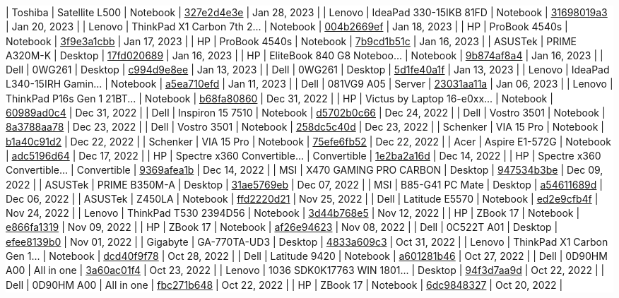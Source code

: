 | Toshiba       | Satellite L500              | Notebook    | [327e2d4e3e](https://linux-hardware.org/?probe=327e2d4e3e) | Jan 28, 2023 |
| Lenovo        | IdeaPad 330-15IKB 81FD      | Notebook    | [31698019a3](https://linux-hardware.org/?probe=31698019a3) | Jan 20, 2023 |
| Lenovo        | ThinkPad X1 Carbon 7th 2... | Notebook    | [004b2669ef](https://linux-hardware.org/?probe=004b2669ef) | Jan 18, 2023 |
| HP            | ProBook 4540s               | Notebook    | [3f9e3a1cbb](https://linux-hardware.org/?probe=3f9e3a1cbb) | Jan 17, 2023 |
| HP            | ProBook 4540s               | Notebook    | [7b9cd1b51c](https://linux-hardware.org/?probe=7b9cd1b51c) | Jan 16, 2023 |
| ASUSTek       | PRIME A320M-K               | Desktop     | [17fd020689](https://linux-hardware.org/?probe=17fd020689) | Jan 16, 2023 |
| HP            | EliteBook 840 G8 Noteboo... | Notebook    | [9b874af8a4](https://linux-hardware.org/?probe=9b874af8a4) | Jan 16, 2023 |
| Dell          | 0WG261                      | Desktop     | [c994d9e8ee](https://linux-hardware.org/?probe=c994d9e8ee) | Jan 13, 2023 |
| Dell          | 0WG261                      | Desktop     | [5d1fe40a1f](https://linux-hardware.org/?probe=5d1fe40a1f) | Jan 13, 2023 |
| Lenovo        | IdeaPad L340-15IRH Gamin... | Notebook    | [a5ea710efd](https://linux-hardware.org/?probe=a5ea710efd) | Jan 11, 2023 |
| Dell          | 081VG9 A05                  | Server      | [23031aa11a](https://linux-hardware.org/?probe=23031aa11a) | Jan 06, 2023 |
| Lenovo        | ThinkPad P16s Gen 1 21BT... | Notebook    | [b68fa80860](https://linux-hardware.org/?probe=b68fa80860) | Dec 31, 2022 |
| HP            | Victus by Laptop 16-e0xx... | Notebook    | [60989ad0c4](https://linux-hardware.org/?probe=60989ad0c4) | Dec 31, 2022 |
| Dell          | Inspiron 15 7510            | Notebook    | [d5702b0c66](https://linux-hardware.org/?probe=d5702b0c66) | Dec 24, 2022 |
| Dell          | Vostro 3501                 | Notebook    | [8a3788aa78](https://linux-hardware.org/?probe=8a3788aa78) | Dec 23, 2022 |
| Dell          | Vostro 3501                 | Notebook    | [258dc5c40d](https://linux-hardware.org/?probe=258dc5c40d) | Dec 23, 2022 |
| Schenker      | VIA 15 Pro                  | Notebook    | [b1a40c91d2](https://linux-hardware.org/?probe=b1a40c91d2) | Dec 22, 2022 |
| Schenker      | VIA 15 Pro                  | Notebook    | [75efe6fb52](https://linux-hardware.org/?probe=75efe6fb52) | Dec 22, 2022 |
| Acer          | Aspire E1-572G              | Notebook    | [adc5196d64](https://linux-hardware.org/?probe=adc5196d64) | Dec 17, 2022 |
| HP            | Spectre x360 Convertible... | Convertible | [1e2ba2a16d](https://linux-hardware.org/?probe=1e2ba2a16d) | Dec 14, 2022 |
| HP            | Spectre x360 Convertible... | Convertible | [9369afea1b](https://linux-hardware.org/?probe=9369afea1b) | Dec 14, 2022 |
| MSI           | X470 GAMING PRO CARBON      | Desktop     | [947534b3be](https://linux-hardware.org/?probe=947534b3be) | Dec 09, 2022 |
| ASUSTek       | PRIME B350M-A               | Desktop     | [31ae5769eb](https://linux-hardware.org/?probe=31ae5769eb) | Dec 07, 2022 |
| MSI           | B85-G41 PC Mate             | Desktop     | [a54611689d](https://linux-hardware.org/?probe=a54611689d) | Dec 06, 2022 |
| ASUSTek       | Z450LA                      | Notebook    | [ffd2220d21](https://linux-hardware.org/?probe=ffd2220d21) | Nov 25, 2022 |
| Dell          | Latitude E5570              | Notebook    | [ed2e9cfb4f](https://linux-hardware.org/?probe=ed2e9cfb4f) | Nov 24, 2022 |
| Lenovo        | ThinkPad T530 2394D56       | Notebook    | [3d44b768e5](https://linux-hardware.org/?probe=3d44b768e5) | Nov 12, 2022 |
| HP            | ZBook 17                    | Notebook    | [e866fa1319](https://linux-hardware.org/?probe=e866fa1319) | Nov 09, 2022 |
| HP            | ZBook 17                    | Notebook    | [af26e94623](https://linux-hardware.org/?probe=af26e94623) | Nov 08, 2022 |
| Dell          | 0C522T A01                  | Desktop     | [efee8139b0](https://linux-hardware.org/?probe=efee8139b0) | Nov 01, 2022 |
| Gigabyte      | GA-770TA-UD3                | Desktop     | [4833a609c3](https://linux-hardware.org/?probe=4833a609c3) | Oct 31, 2022 |
| Lenovo        | ThinkPad X1 Carbon Gen 1... | Notebook    | [dcd40f9f78](https://linux-hardware.org/?probe=dcd40f9f78) | Oct 28, 2022 |
| Dell          | Latitude 9420               | Notebook    | [a601281b46](https://linux-hardware.org/?probe=a601281b46) | Oct 27, 2022 |
| Dell          | 0D90HM A00                  | All in one  | [3a60ac01f4](https://linux-hardware.org/?probe=3a60ac01f4) | Oct 23, 2022 |
| Lenovo        | 1036 SDK0K17763 WIN 1801... | Desktop     | [94f3d7aa9d](https://linux-hardware.org/?probe=94f3d7aa9d) | Oct 22, 2022 |
| Dell          | 0D90HM A00                  | All in one  | [fbc271b648](https://linux-hardware.org/?probe=fbc271b648) | Oct 22, 2022 |
| HP            | ZBook 17                    | Notebook    | [6dc9848327](https://linux-hardware.org/?probe=6dc9848327) | Oct 20, 2022 |